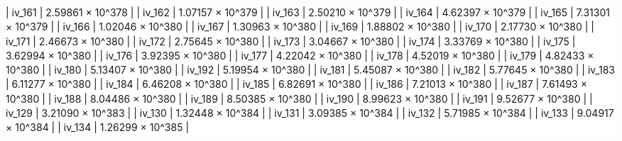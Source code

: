 | iv_161 | 2.59861 × 10^378 |
| iv_162 | 1.07157 × 10^379 |
| iv_163 | 2.50210 × 10^379 |
| iv_164 | 4.62397 × 10^379 |
| iv_165 | 7.31301 × 10^379 |
| iv_166 | 1.02046 × 10^380 |
| iv_167 | 1.30963 × 10^380 |
| iv_169 | 1.88802 × 10^380 |
| iv_170 | 2.17730 × 10^380 |
| iv_171 | 2.46673 × 10^380 |
| iv_172 | 2.75645 × 10^380 |
| iv_173 | 3.04667 × 10^380 |
| iv_174 | 3.33769 × 10^380 |
| iv_175 | 3.62994 × 10^380 |
| iv_176 | 3.92395 × 10^380 |
| iv_177 | 4.22042 × 10^380 |
| iv_178 | 4.52019 × 10^380 |
| iv_179 | 4.82433 × 10^380 |
| iv_180 | 5.13407 × 10^380 |
| iv_192 | 5.19954 × 10^380 |
| iv_181 | 5.45087 × 10^380 |
| iv_182 | 5.77645 × 10^380 |
| iv_183 | 6.11277 × 10^380 |
| iv_184 | 6.46208 × 10^380 |
| iv_185 | 6.82691 × 10^380 |
| iv_186 | 7.21013 × 10^380 |
| iv_187 | 7.61493 × 10^380 |
| iv_188 | 8.04486 × 10^380 |
| iv_189 | 8.50385 × 10^380 |
| iv_190 | 8.99623 × 10^380 |
| iv_191 | 9.52677 × 10^380 |
| iv_129 | 3.21090 × 10^383 |
| iv_130 | 1.32448 × 10^384 |
| iv_131 | 3.09385 × 10^384 |
| iv_132 | 5.71985 × 10^384 |
| iv_133 | 9.04917 × 10^384 |
| iv_134 | 1.26299 × 10^385 |